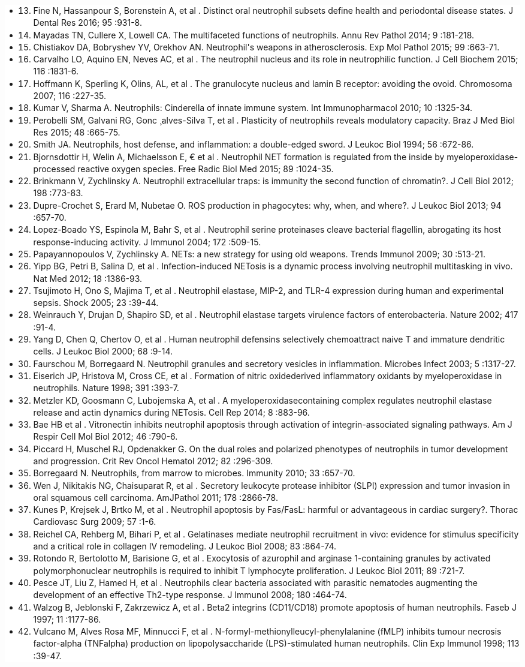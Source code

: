 - 13. Fine N, Hassanpour S, Borenstein A, et al . Distinct oral neutrophil subsets define health and periodontal disease states. J Dental Res 2016; 95 :931-8.
- 14. Mayadas TN, Cullere X, Lowell CA. The multifaceted functions of neutrophils. Annu Rev Pathol 2014; 9 :181-218.
- 15. Chistiakov DA, Bobryshev YV, Orekhov AN. Neutrophil's weapons in atherosclerosis. Exp Mol Pathol 2015; 99 :663-71.
- 16. Carvalho LO, Aquino EN, Neves AC, et al . The neutrophil nucleus and its role in neutrophilic function. J Cell Biochem 2015; 116 :1831-6.
- 17. Hoffmann K, Sperling K, Olins, AL, et al . The granulocyte nucleus and lamin B receptor: avoiding the ovoid. Chromosoma 2007; 116 :227-35.
- 18. Kumar V, Sharma A. Neutrophils: Cinderella of innate immune system. Int Immunopharmacol 2010; 10 :1325-34.
- 19. Perobelli SM, Galvani RG, Gonc ¸alves-Silva T, et al . Plasticity of neutrophils reveals modulatory capacity. Braz J Med Biol Res 2015; 48 :665-75.
- 20. Smith JA. Neutrophils, host defense, and inflammation: a double-edged sword. J Leukoc Biol 1994; 56 :672-86.
- 21. Bjornsdottir H, Welin A, Michaelsson E, € et al . Neutrophil NET formation is regulated from the inside by myeloperoxidase-processed reactive oxygen species. Free Radic Biol Med 2015; 89 :1024-35.
- 22. Brinkmann V, Zychlinsky A. Neutrophil extracellular traps: is immunity the second function of chromatin?. J Cell Biol 2012; 198 :773-83.
- 23. Dupre-Crochet S, Erard M, Nubetae O. ROS production in phagocytes: why, when, and where?. J Leukoc Biol 2013; 94 :657-70.
- 24. Lopez-Boado YS, Espinola M, Bahr S, et al . Neutrophil serine proteinases cleave bacterial flagellin, abrogating its host response-inducing activity. J Immunol 2004; 172 :509-15.
- 25. Papayannopoulos V, Zychlinsky A. NETs: a new strategy for using old weapons. Trends Immunol 2009; 30 :513-21.
- 26. Yipp BG, Petri B, Salina D, et al . Infection-induced NETosis is a dynamic process involving neutrophil multitasking in vivo. Nat Med 2012; 18 :1386-93.
- 27. Tsujimoto H, Ono S, Majima T, et al . Neutrophil elastase, MIP-2, and TLR-4 expression during human and experimental sepsis. Shock 2005; 23 :39-44.
- 28. Weinrauch Y, Drujan D, Shapiro SD, et al . Neutrophil elastase targets virulence factors of enterobacteria. Nature 2002; 417 :91-4.
- 29. Yang D, Chen Q, Chertov O, et al . Human neutrophil defensins selectively chemoattract naive T and immature dendritic cells. J Leukoc Biol 2000; 68 :9-14.
- 30. Faurschou M, Borregaard N. Neutrophil granules and secretory vesicles in inflammation. Microbes Infect 2003; 5 :1317-27.
- 31. Eiserich JP, Hristova M, Cross CE, et al . Formation of nitric oxidederived inflammatory oxidants by myeloperoxidase in neutrophils. Nature 1998; 391 :393-7.
- 32. Metzler KD, Goosmann C, Lubojemska A, et al . A myeloperoxidasecontaining complex regulates neutrophil elastase release and actin dynamics during NETosis. Cell Rep 2014; 8 :883-96.
- 33. Bae HB et al . Vitronectin inhibits neutrophil apoptosis through activation of integrin-associated signaling pathways. Am J Respir Cell Mol Biol 2012; 46 :790-6.
- 34. Piccard H, Muschel RJ, Opdenakker G. On the dual roles and polarized phenotypes of neutrophils in tumor development and progression. Crit Rev Oncol Hematol 2012; 82 :296-309.
- 35. Borregaard N. Neutrophils, from marrow to microbes. Immunity 2010; 33 :657-70.
- 36. Wen J, Nikitakis NG, Chaisuparat R, et al . Secretory leukocyte protease inhibitor (SLPI) expression and tumor invasion in oral squamous cell carcinoma. AmJPathol 2011; 178 :2866-78.
- 37. Kunes P, Krejsek J, Brtko M, et al . Neutrophil apoptosis by Fas/FasL: harmful or advantageous in cardiac surgery?. Thorac Cardiovasc Surg 2009; 57 :1-6.
- 38. Reichel CA, Rehberg M, Bihari P, et al . Gelatinases mediate neutrophil recruitment in vivo: evidence for stimulus specificity and a critical role in collagen IV remodeling. J Leukoc Biol 2008; 83 :864-74.
- 39. Rotondo R, Bertolotto M, Barisione G, et al . Exocytosis of azurophil and arginase 1-containing granules by activated polymorphonuclear neutrophils is required to inhibit T lymphocyte proliferation. J Leukoc Biol 2011; 89 :721-7.
- 40. Pesce JT, Liu Z, Hamed H, et al . Neutrophils clear bacteria associated with parasitic nematodes augmenting the development of an effective Th2-type response. J Immunol 2008; 180 :464-74.
- 41. Walzog B, Jeblonski F, Zakrzewicz A, et al . Beta2 integrins (CD11/CD18) promote apoptosis of human neutrophils. Faseb J 1997; 11 :1177-86.
- 42. Vulcano M, Alves Rosa MF, Minnucci F, et al . N-formyl-methionylleucyl-phenylalanine (fMLP) inhibits tumour necrosis factor-alpha (TNFalpha) production on lipopolysaccharide (LPS)-stimulated human neutrophils. Clin Exp Immunol 1998; 113 :39-47.